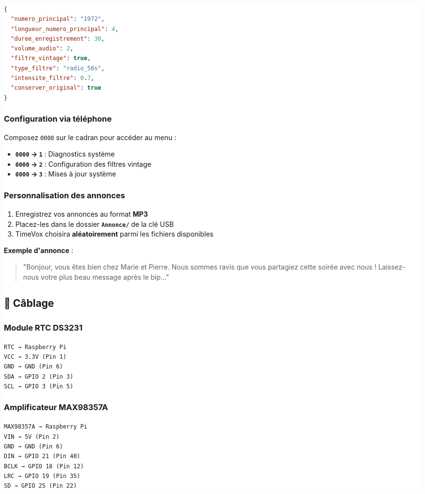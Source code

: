 ```json
{
  "numero_principal": "1972",
  "longueur_numero_principal": 4,
  "duree_enregistrement": 30,
  "volume_audio": 2,
  "filtre_vintage": true,
  "type_filtre": "radio_50s",
  "intensite_filtre": 0.7,
  "conserver_original": true
}
```

### **Configuration via téléphone**

Composez `0000` sur le cadran pour accéder au menu :

- **`0000` → `1`** : Diagnostics système
- **`0000` → `2`** : Configuration des filtres vintage  
- **`0000` → `3`** : Mises à jour système

### **Personnalisation des annonces**

1. Enregistrez vos annonces au format **MP3**
2. Placez-les dans le dossier **`Annonce/`** de la clé USB
3. TimeVox choisira **aléatoirement** parmi les fichiers disponibles

**Exemple d'annonce** :
> "Bonjour, vous êtes bien chez Marie et Pierre. Nous sommes ravis que vous partagiez cette soirée avec nous ! Laissez-nous votre plus beau message après le bip..."

## 🔌 Câblage

### **Module RTC DS3231**
```
RTC → Raspberry Pi
VCC → 3.3V (Pin 1)
GND → GND (Pin 6)
SDA → GPIO 2 (Pin 3)
SCL → GPIO 3 (Pin 5)
```

### **Amplificateur MAX98357A**
```
MAX98357A → Raspberry Pi
VIN → 5V (Pin 2)
GND → GND (Pin 6)
DIN → GPIO 21 (Pin 40)
BCLK → GPIO 18 (Pin 12)
LRC → GPIO 19 (Pin 35)
SD → GPIO 25 (Pin 22)
```
